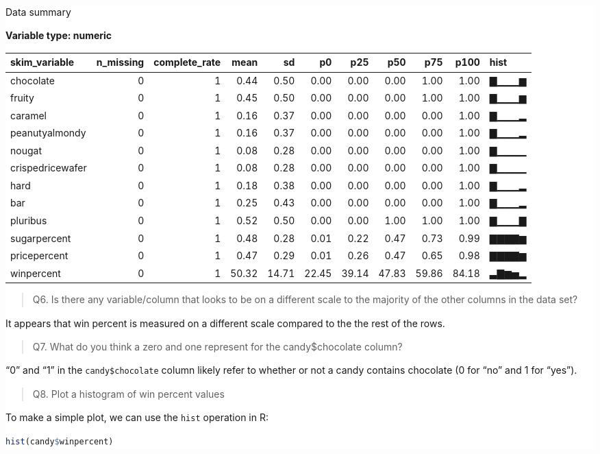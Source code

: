 Data summary

**Variable type: numeric**

| skim_variable    | n_missing | complete_rate |  mean |    sd |    p0 |   p25 |   p50 |   p75 |  p100 | hist  |
|:-----------------|----------:|--------------:|------:|------:|------:|------:|------:|------:|------:|:------|
| chocolate        |         0 |             1 |  0.44 |  0.50 |  0.00 |  0.00 |  0.00 |  1.00 |  1.00 | ▇▁▁▁▆ |
| fruity           |         0 |             1 |  0.45 |  0.50 |  0.00 |  0.00 |  0.00 |  1.00 |  1.00 | ▇▁▁▁▆ |
| caramel          |         0 |             1 |  0.16 |  0.37 |  0.00 |  0.00 |  0.00 |  0.00 |  1.00 | ▇▁▁▁▂ |
| peanutyalmondy   |         0 |             1 |  0.16 |  0.37 |  0.00 |  0.00 |  0.00 |  0.00 |  1.00 | ▇▁▁▁▂ |
| nougat           |         0 |             1 |  0.08 |  0.28 |  0.00 |  0.00 |  0.00 |  0.00 |  1.00 | ▇▁▁▁▁ |
| crispedricewafer |         0 |             1 |  0.08 |  0.28 |  0.00 |  0.00 |  0.00 |  0.00 |  1.00 | ▇▁▁▁▁ |
| hard             |         0 |             1 |  0.18 |  0.38 |  0.00 |  0.00 |  0.00 |  0.00 |  1.00 | ▇▁▁▁▂ |
| bar              |         0 |             1 |  0.25 |  0.43 |  0.00 |  0.00 |  0.00 |  0.00 |  1.00 | ▇▁▁▁▂ |
| pluribus         |         0 |             1 |  0.52 |  0.50 |  0.00 |  0.00 |  1.00 |  1.00 |  1.00 | ▇▁▁▁▇ |
| sugarpercent     |         0 |             1 |  0.48 |  0.28 |  0.01 |  0.22 |  0.47 |  0.73 |  0.99 | ▇▇▇▇▆ |
| pricepercent     |         0 |             1 |  0.47 |  0.29 |  0.01 |  0.26 |  0.47 |  0.65 |  0.98 | ▇▇▇▇▆ |
| winpercent       |         0 |             1 | 50.32 | 14.71 | 22.45 | 39.14 | 47.83 | 59.86 | 84.18 | ▃▇▆▅▂ |

> Q6. Is there any variable/column that looks to be on a different scale
> to the majority of the other columns in the data set?

It appears that win percent is measured on a different scale compared to
the the rest of the rows.

> Q7. What do you think a zero and one represent for the
> candy\$chocolate column?

“0” and “1” in the `candy$chocolate` column likely refer to whether or
not a candy contains chocolate (0 for “no” and 1 for “yes”).

> Q8. Plot a histogram of win percent values

To make a simple plot, we can use the `hist` operation in R:

``` r
hist(candy$winpercent)
```
